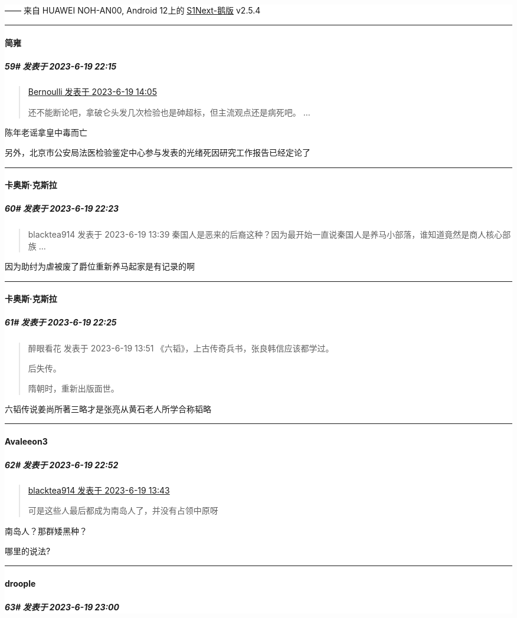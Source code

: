 —— 来自 HUAWEI NOH-AN00, Android 12上的 [S1Next-鹅版](https://github.com/ykrank/S1-Next/releases) v2.5.4

*****

####  简雍  
##### 59#       发表于 2023-6-19 22:15

<blockquote><a href="httphttps://bbs.saraba1st.com/2b/forum.php?mod=redirect&amp;goto=findpost&amp;pid=61343478&amp;ptid=2140629" target="_blank">Bernoulli 发表于 2023-6-19 14:05</a>

还不能断论吧，拿破仑头发几次检验也是砷超标，但主流观点还是病死吧。 ...</blockquote>
陈年老谣拿皇中毒而亡

另外，北京市公安局法医检验鉴定中心参与发表的光绪死因研究工作报告已经定论了

*****

####  卡奥斯·克斯拉  
##### 60#       发表于 2023-6-19 22:23

<blockquote>blacktea914 发表于 2023-6-19 13:39
秦国人是恶来的后裔这种？因为最开始一直说秦国人是养马小部落，谁知道竟然是商人核心部族 ...</blockquote>
因为助纣为虐被废了爵位重新养马起家是有记录的啊


*****

####  卡奥斯·克斯拉  
##### 61#       发表于 2023-6-19 22:25

<blockquote>醉眼看花 发表于 2023-6-19 13:51
《六韬》，上古传奇兵书，张良韩信应该都学过。

后失传。

隋朝时，重新出版面世。
</blockquote>
六韬传说姜尚所著三略才是张亮从黄石老人所学合称韬略


*****

####  Avaleeon3  
##### 62#       发表于 2023-6-19 22:52

<blockquote><a href="httphttps://bbs.saraba1st.com/2b/forum.php?mod=redirect&amp;goto=findpost&amp;pid=61343160&amp;ptid=2140629" target="_blank">blacktea914 发表于 2023-6-19 13:43</a>

可是这些人最后都成为南岛人了，并没有占领中原呀</blockquote>
南岛人？那群矮黑种？

哪里的说法?


*****

####  droople  
##### 63#       发表于 2023-6-19 23:00
